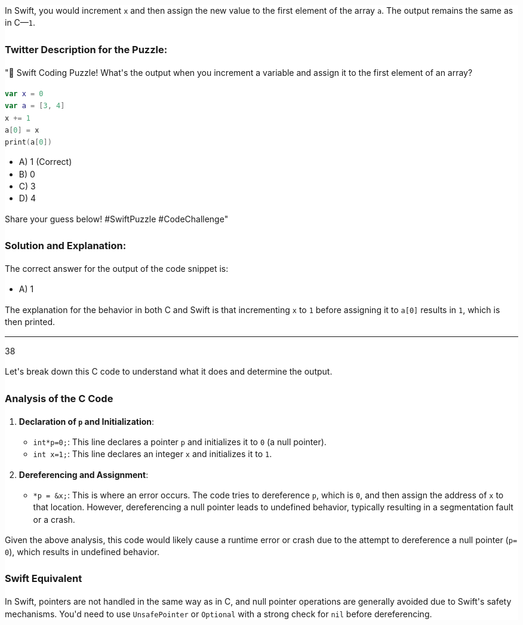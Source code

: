 In Swift, you would increment `x` and then assign the new value to the first element of the array `a`. The output remains the same as in C—`1`.

### Twitter Description for the Puzzle:

"🧩 Swift Coding Puzzle! What's the output when you increment a variable and assign it to the first element of an array?
```swift
var x = 0
var a = [3, 4]
x += 1
a[0] = x
print(a[0])
```
- A) 1 (Correct)
- B) 0
- C) 3
- D) 4

Share your guess below! #SwiftPuzzle #CodeChallenge"

### Solution and Explanation:

The correct answer for the output of the code snippet is:
- A) 1

The explanation for the behavior in both C and Swift is that incrementing `x` to `1` before assigning it to `a[0]` results in `1`, which is then printed.



---
38

Let's break down this C code to understand what it does and determine the output.

### Analysis of the C Code

1. **Declaration of `p` and Initialization**:
   - `int*p=0;`: This line declares a pointer `p` and initializes it to `0` (a null pointer).
   - `int x=1;`: This line declares an integer `x` and initializes it to `1`.

2. **Dereferencing and Assignment**:
   - `*p = &x;`: This is where an error occurs. The code tries to dereference `p`, which is `0`, and then assign the address of `x` to that location. However, dereferencing a null pointer leads to undefined behavior, typically resulting in a segmentation fault or a crash.

Given the above analysis, this code would likely cause a runtime error or crash due to the attempt to dereference a null pointer (`p=0`), which results in undefined behavior.

### Swift Equivalent

In Swift, pointers are not handled in the same way as in C, and null pointer operations are generally avoided due to Swift's safety mechanisms. You'd need to use `UnsafePointer` or `Optional` with a strong check for `nil` before dereferencing.
